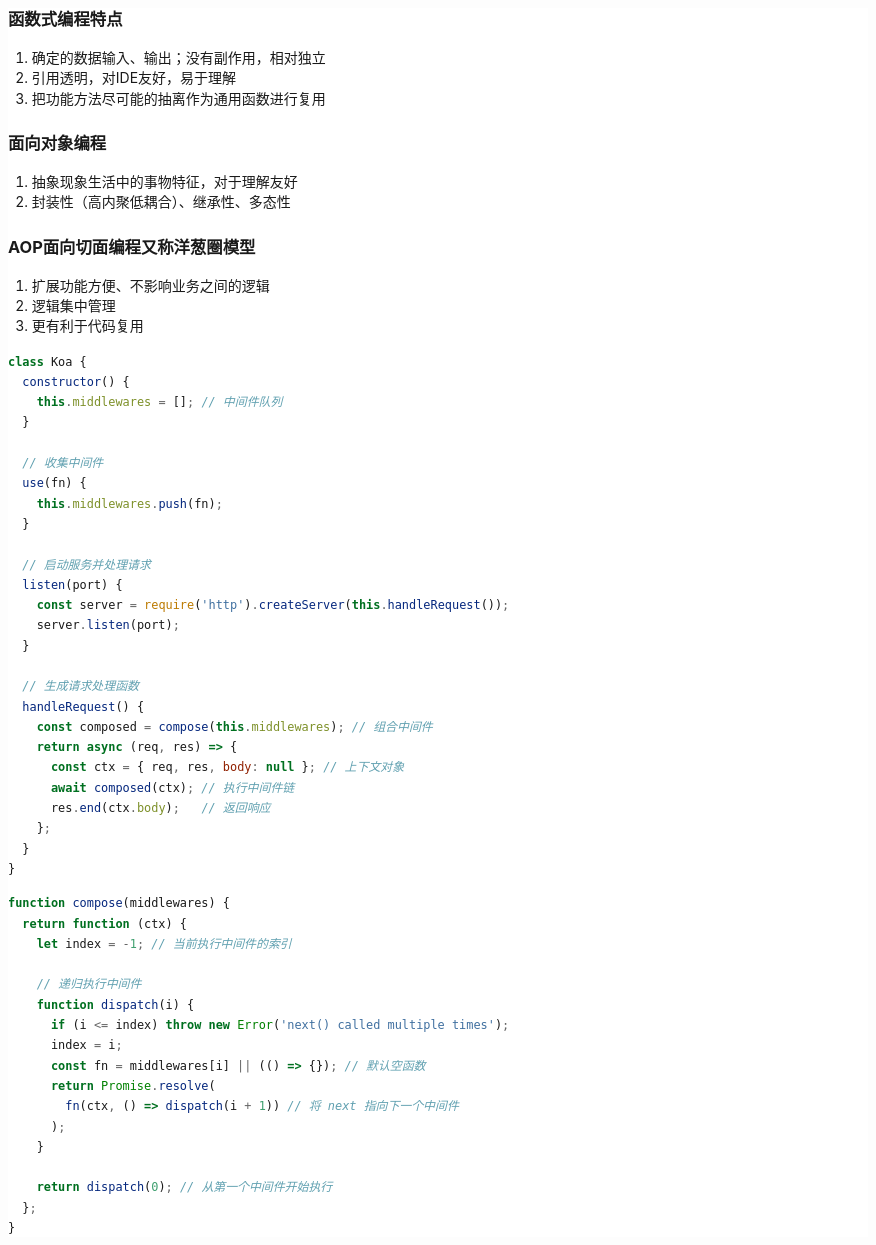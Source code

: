 ### 函数式编程特点

1. 确定的数据输入、输出；没有副作用，相对独立
2. 引用透明，对IDE友好，易于理解
3. 把功能方法尽可能的抽离作为通用函数进行复用

### 面向对象编程

1. 抽象现象生活中的事物特征，对于理解友好
2. 封装性（高内聚低耦合）、继承性、多态性

### AOP面向切面编程又称洋葱圈模型

1. 扩展功能方便、不影响业务之间的逻辑
2. 逻辑集中管理
3. 更有利于代码复用

```js
class Koa {
  constructor() {
    this.middlewares = []; // 中间件队列
  }

  // 收集中间件
  use(fn) {
    this.middlewares.push(fn);
  }

  // 启动服务并处理请求
  listen(port) {
    const server = require('http').createServer(this.handleRequest());
    server.listen(port);
  }

  // 生成请求处理函数
  handleRequest() {
    const composed = compose(this.middlewares); // 组合中间件
    return async (req, res) => {
      const ctx = { req, res, body: null }; // 上下文对象
      await composed(ctx); // 执行中间件链
      res.end(ctx.body);   // 返回响应
    };
  }
}
```

```js
function compose(middlewares) {
  return function (ctx) {
    let index = -1; // 当前执行中间件的索引

    // 递归执行中间件
    function dispatch(i) {
      if (i <= index) throw new Error('next() called multiple times');
      index = i;
      const fn = middlewares[i] || (() => {}); // 默认空函数
      return Promise.resolve(
        fn(ctx, () => dispatch(i + 1)) // 将 next 指向下一个中间件
      );
    }

    return dispatch(0); // 从第一个中间件开始执行
  };
}
```
